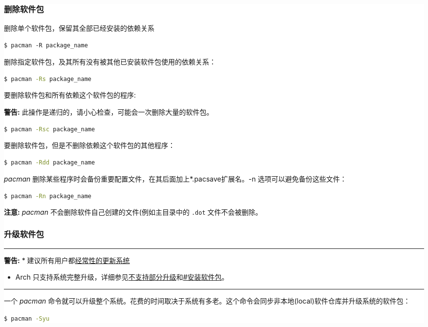 

### 删除软件包

删除单个软件包，保留其全部已经安装的依赖关系

```shell
$ pacman -R package_name
```

删除指定软件包，及其所有没有被其他已安装软件包使用的依赖关系：

```sh
$ pacman -Rs package_name
```

要删除软件包和所有依赖这个软件包的程序:

**警告:** 此操作是递归的，请小心检查，可能会一次删除大量的软件包。

```sh
$ pacman -Rsc package_name
```

要删除软件包，但是不删除依赖这个软件包的其他程序：

```sh
$ pacman -Rdd package_name
```

*pacman* 删除某些程序时会备份重要配置文件，在其后面加上*.pacsave扩展名。-n 选项可以避免备份这些文件：

```sh
$ pacman -Rn package_name
```

**注意:** *pacman* 不会删除软件自己创建的文件(例如主目录中的 `.dot` 文件不会被删除。





### 升级软件包



***

**警告:** * 建议所有用户都[经常性的更新系统](https://wiki.archlinux.org/index.php/System_maintenance#Upgrading_the_system)

- Arch 只支持系统完整升级，详细参见[不支持部分升级](https://wiki.archlinux.org/index.php/System_maintenance#Partial_upgrades_are_unsupported)和[#安装软件包](https://wiki.archlinux.org/index.php/Pacman_(简体中文)#安装软件包)。

***



一个 *pacman* 命令就可以升级整个系统。花费的时间取决于系统有多老。这个命令会同步非本地(local)软件仓库并升级系统的软件包：

```sh
$ pacman -Syu
```


